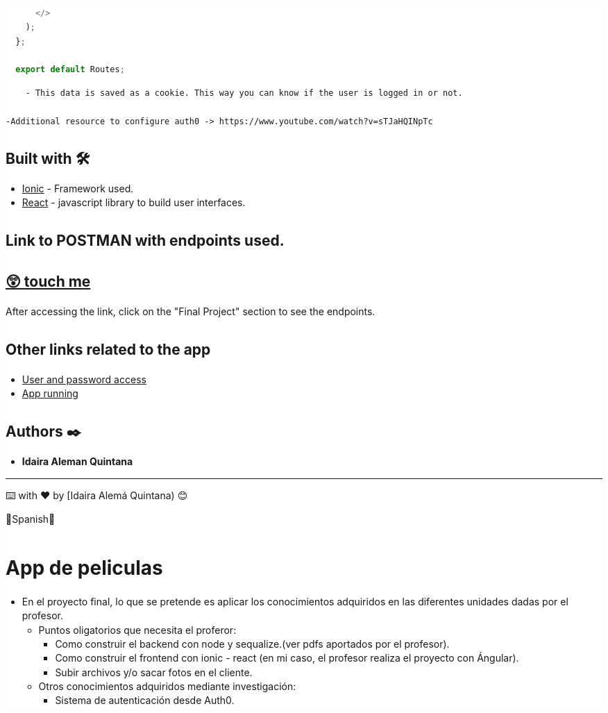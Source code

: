 ```js
      </>
    );
  };
  
  export default Routes;

```

```
    - This data is saved as a cookie. This way you can know if the user is logged in or not.

-Additional resource to configure auth0 -> https://www.youtube.com/watch?v=sTJaHQINpTc
```

## Built with 🛠️

* [Ionic](https://ionicframework.com/) - Framework used.
* [React](https://es.reactjs.org/) - javascript library to build user interfaces.

## Link to POSTMAN with endpoints used.

## [😲 touch me](https://www.postman.com/supply-geologist-74417416/workspace/final-project/collection/21375750-19e668b7-19b5-4b16-8b68-e2154d1eeaff?action=share&creator=21375750)
After accessing the link, click on the "Final Project" section to see the endpoints.

## Other links related to the app
- [User and password access](https://drive.google.com/file/d/1srgMXYYEH0DH4WoxTDsVKP53AoOpSg5k/view?usp=sharing)
- [App running](https://drive.google.com/file/d/1bgz7rBODtgcNuLT7LpVLBX-sh9vHosbI/view?usp=sharing)

## Authors ✒️

* **Idaira Aleman Quintana**

---

⌨️ with ❤️ by [Idaira Alemá Quintana) 😊



🚩Spanish🚩

# App de peliculas

- En el proyecto final, lo que se pretende es aplicar los conocimientos adquiridos en las diferentes unidades dadas por el profesor.
     - Puntos oligatorios que necesita el proferor:
        - Como construir el backend con node y sequalize.(ver pdfs aportados por el profesor).
        - Como construir el frontend con ionic - react (en mi caso, el profesor realiza el proyecto con Ángular).
        - Subir archivos y/o sacar fotos en el cliente.
    - Otros conocimientos adquiridos mediante investigación:
        - Sistema de autenticación desde Auth0.
